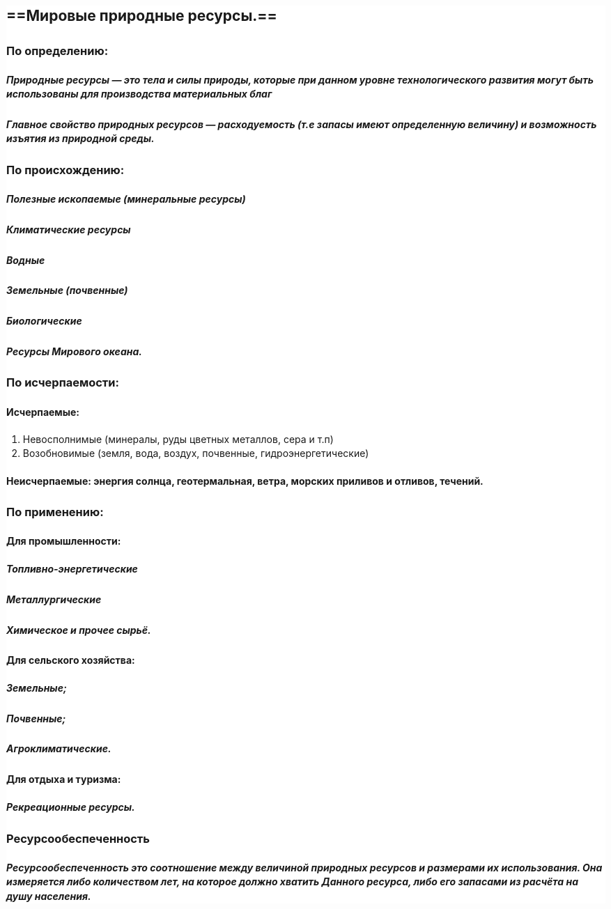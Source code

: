 ## ==Мировые природные ресурсы.==
### По определению:
##### Природные ресурсы — это тела и силы природы, которые при данном уровне технологического развития могут быть использованы для производства материальных благ

##### Главное свойство природных ресурсов — **расходуемость** (т.е запасы имеют определенную величину) и возможность изъятия из природной среды.

### По происхождению:

##### Полезные ископаемые (минеральные ресурсы)
##### Климатические ресурсы
##### Водные
##### Земельные (почвенные)
##### Биологические
##### Ресурсы Мирового океана.

### По исчерпаемости:
#### Исчерпаемые:
1. Невосполнимые (минералы, руды цветных металлов, сера и т.п)
2. Возобновимые (земля, вода, воздух, почвенные, гидроэнергетические)
#### Неисчерпаемые: энергия солнца, геотермальная, ветра, морских приливов и отливов, течений.

### По применению:
#### Для промышленности:
##### Топливно-энергетические
##### Металлургические
##### Химическое и прочее сырьё.
#### Для сельского хозяйства:
##### Земельные;
##### Почвенные;
##### Агроклиматические.
#### Для отдыха и туризма:
##### Рекреационные ресурсы.

### Ресурсообеспеченность

##### Ресурсообеспеченность это соотношение между величиной природных ресурсов и размерами их использования. Она измеряется либо количеством лет, на которое должно хватить Данного ресурса, либо его запасами из расчёта на душу населения.
